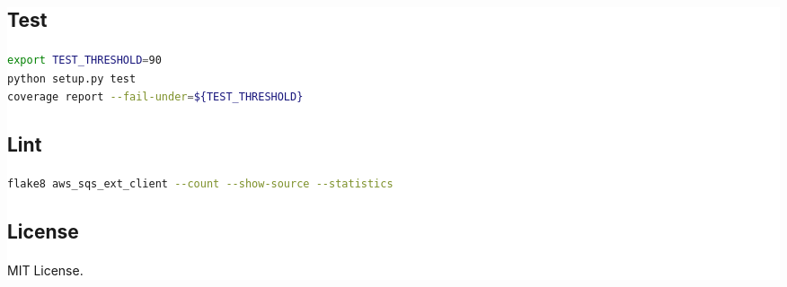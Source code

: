 ## Test

```sh
export TEST_THRESHOLD=90
python setup.py test
coverage report --fail-under=${TEST_THRESHOLD}
```

## Lint

```sh
flake8 aws_sqs_ext_client --count --show-source --statistics
```

## License

MIT License.